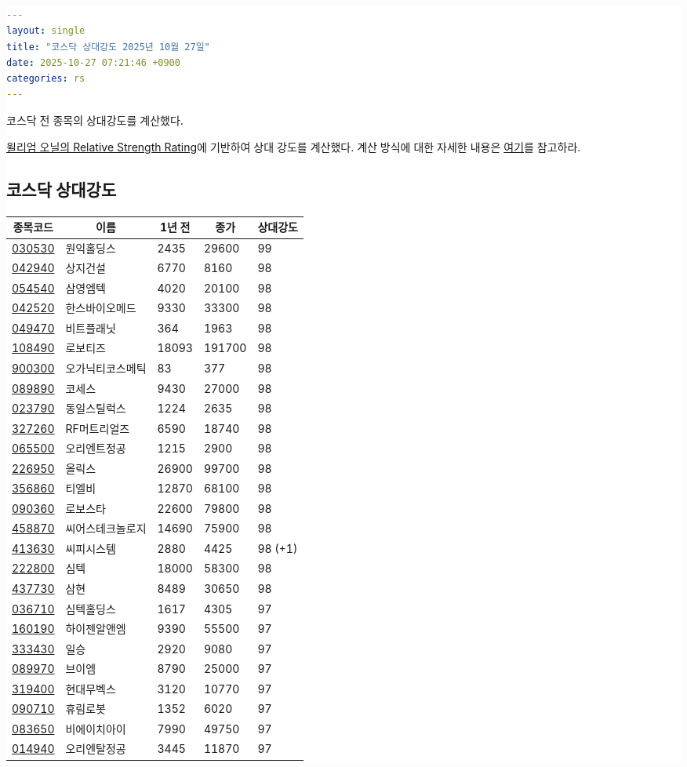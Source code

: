 ```yaml
---
layout: single
title: "코스닥 상대강도 2025년 10월 27일"
date: 2025-10-27 07:21:46 +0900
categories: rs
---
```

코스닥 전 종목의 상대강도를 계산했다.

[윌리엄 오닐의 Relative Strength Rating](https://www.williamoneil.com/proprietary-ratings-and-rankings/)에 기반하여 상대 강도를 계산했다.
계산 방식에 대한 자세한 내용은 [여기](https://dalinaum.github.io/investment/2024/08/26/how-i-calculated-relative-strength.html)를 참고하라.

## 코스닥 상대강도

|종목코드|이름|1년 전|종가|상대강도|
|------|---|-----|--|------|
|[030530](https://finance.daum.net/quotes/A030530)|원익홀딩스|2435|29600|99 |
|[042940](https://finance.daum.net/quotes/A042940)|상지건설|6770|8160|98 |
|[054540](https://finance.daum.net/quotes/A054540)|삼영엠텍|4020|20100|98 |
|[042520](https://finance.daum.net/quotes/A042520)|한스바이오메드|9330|33300|98 |
|[049470](https://finance.daum.net/quotes/A049470)|비트플래닛|364|1963|98 |
|[108490](https://finance.daum.net/quotes/A108490)|로보티즈|18093|191700|98 |
|[900300](https://finance.daum.net/quotes/A900300)|오가닉티코스메틱|83|377|98 |
|[089890](https://finance.daum.net/quotes/A089890)|코세스|9430|27000|98 |
|[023790](https://finance.daum.net/quotes/A023790)|동일스틸럭스|1224|2635|98 |
|[327260](https://finance.daum.net/quotes/A327260)|RF머트리얼즈|6590|18740|98 |
|[065500](https://finance.daum.net/quotes/A065500)|오리엔트정공|1215|2900|98 |
|[226950](https://finance.daum.net/quotes/A226950)|올릭스|26900|99700|98 |
|[356860](https://finance.daum.net/quotes/A356860)|티엘비|12870|68100|98 |
|[090360](https://finance.daum.net/quotes/A090360)|로보스타|22600|79800|98 |
|[458870](https://finance.daum.net/quotes/A458870)|씨어스테크놀로지|14690|75900|98 |
|[413630](https://finance.daum.net/quotes/A413630)|씨피시스템|2880|4425|98 (+1)|
|[222800](https://finance.daum.net/quotes/A222800)|심텍|18000|58300|98 |
|[437730](https://finance.daum.net/quotes/A437730)|삼현|8489|30650|98 |
|[036710](https://finance.daum.net/quotes/A036710)|심텍홀딩스|1617|4305|97 |
|[160190](https://finance.daum.net/quotes/A160190)|하이젠알앤엠|9390|55500|97 |
|[333430](https://finance.daum.net/quotes/A333430)|일승|2920|9080|97 |
|[089970](https://finance.daum.net/quotes/A089970)|브이엠|8790|25000|97 |
|[319400](https://finance.daum.net/quotes/A319400)|현대무벡스|3120|10770|97 |
|[090710](https://finance.daum.net/quotes/A090710)|휴림로봇|1352|6020|97 |
|[083650](https://finance.daum.net/quotes/A083650)|비에이치아이|7990|49750|97 |
|[014940](https://finance.daum.net/quotes/A014940)|오리엔탈정공|3445|11870|97 |